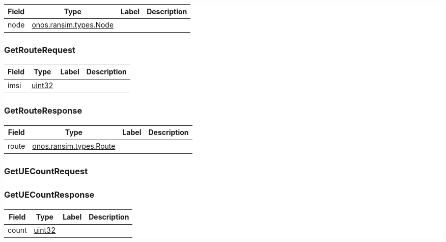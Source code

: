 | Field | Type | Label | Description |
| ----- | ---- | ----- | ----------- |
| node | [onos.ransim.types.Node](#onos-ransim-types-Node) |  |  |






<a name="onos-ransim-model-GetRouteRequest"></a>

### GetRouteRequest



| Field | Type | Label | Description |
| ----- | ---- | ----- | ----------- |
| imsi | [uint32](#uint32) |  |  |






<a name="onos-ransim-model-GetRouteResponse"></a>

### GetRouteResponse



| Field | Type | Label | Description |
| ----- | ---- | ----- | ----------- |
| route | [onos.ransim.types.Route](#onos-ransim-types-Route) |  |  |






<a name="onos-ransim-model-GetUECountRequest"></a>

### GetUECountRequest







<a name="onos-ransim-model-GetUECountResponse"></a>

### GetUECountResponse



| Field | Type | Label | Description |
| ----- | ---- | ----- | ----------- |
| count | [uint32](#uint32) |  |  |






<a name="onos-ransim-model-GetUERequest"></a>
